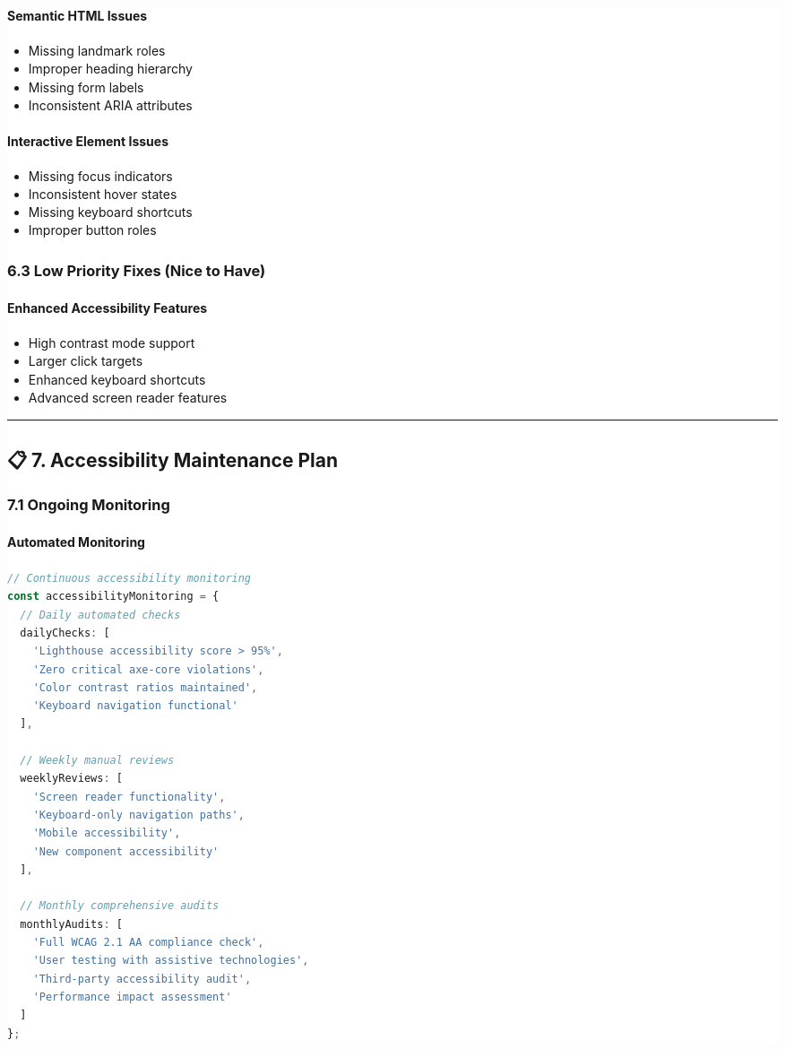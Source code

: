 #### **Semantic HTML Issues**
- Missing landmark roles
- Improper heading hierarchy
- Missing form labels
- Inconsistent ARIA attributes

#### **Interactive Element Issues**
- Missing focus indicators
- Inconsistent hover states
- Missing keyboard shortcuts
- Improper button roles

### 6.3 Low Priority Fixes (Nice to Have)

#### **Enhanced Accessibility Features**
- High contrast mode support
- Larger click targets
- Enhanced keyboard shortcuts
- Advanced screen reader features

---

## 📋 7. Accessibility Maintenance Plan

### 7.1 Ongoing Monitoring

#### **Automated Monitoring**
```typescript
// Continuous accessibility monitoring
const accessibilityMonitoring = {
  // Daily automated checks
  dailyChecks: [
    'Lighthouse accessibility score > 95%',
    'Zero critical axe-core violations',
    'Color contrast ratios maintained',
    'Keyboard navigation functional'
  ],
  
  // Weekly manual reviews
  weeklyReviews: [
    'Screen reader functionality',
    'Keyboard-only navigation paths',
    'Mobile accessibility',
    'New component accessibility'
  ],
  
  // Monthly comprehensive audits
  monthlyAudits: [
    'Full WCAG 2.1 AA compliance check',
    'User testing with assistive technologies',
    'Third-party accessibility audit',
    'Performance impact assessment'
  ]
};
```
